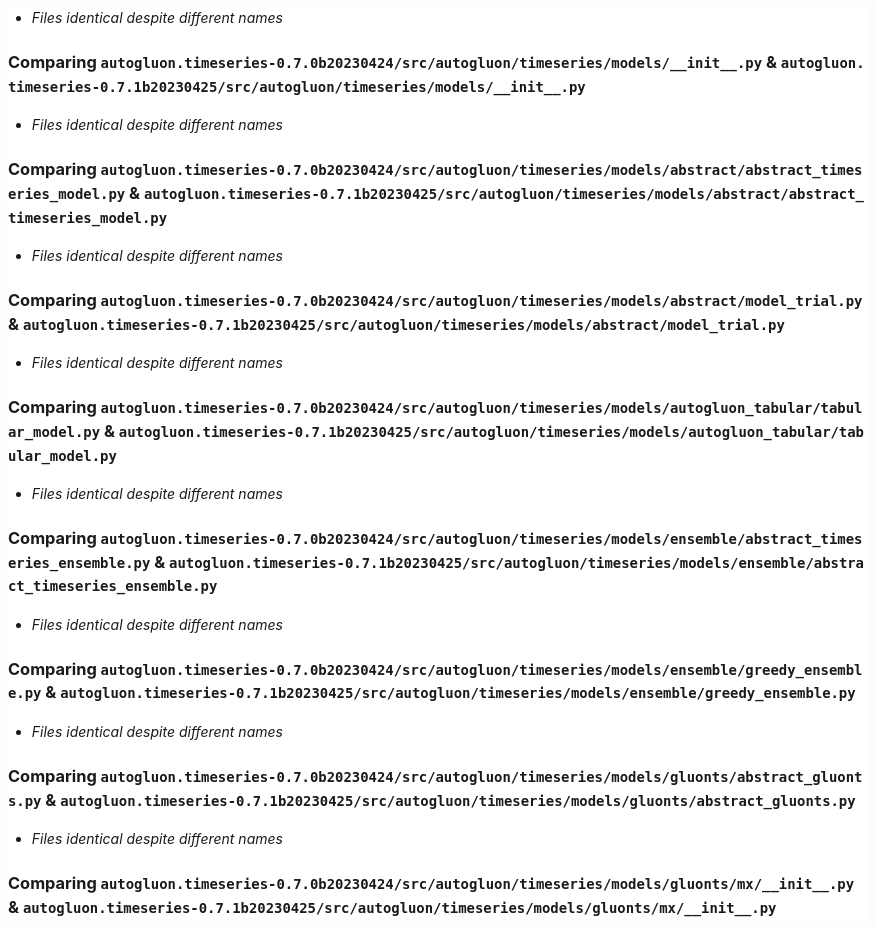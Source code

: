  * *Files identical despite different names*

### Comparing `autogluon.timeseries-0.7.0b20230424/src/autogluon/timeseries/models/__init__.py` & `autogluon.timeseries-0.7.1b20230425/src/autogluon/timeseries/models/__init__.py`

 * *Files identical despite different names*

### Comparing `autogluon.timeseries-0.7.0b20230424/src/autogluon/timeseries/models/abstract/abstract_timeseries_model.py` & `autogluon.timeseries-0.7.1b20230425/src/autogluon/timeseries/models/abstract/abstract_timeseries_model.py`

 * *Files identical despite different names*

### Comparing `autogluon.timeseries-0.7.0b20230424/src/autogluon/timeseries/models/abstract/model_trial.py` & `autogluon.timeseries-0.7.1b20230425/src/autogluon/timeseries/models/abstract/model_trial.py`

 * *Files identical despite different names*

### Comparing `autogluon.timeseries-0.7.0b20230424/src/autogluon/timeseries/models/autogluon_tabular/tabular_model.py` & `autogluon.timeseries-0.7.1b20230425/src/autogluon/timeseries/models/autogluon_tabular/tabular_model.py`

 * *Files identical despite different names*

### Comparing `autogluon.timeseries-0.7.0b20230424/src/autogluon/timeseries/models/ensemble/abstract_timeseries_ensemble.py` & `autogluon.timeseries-0.7.1b20230425/src/autogluon/timeseries/models/ensemble/abstract_timeseries_ensemble.py`

 * *Files identical despite different names*

### Comparing `autogluon.timeseries-0.7.0b20230424/src/autogluon/timeseries/models/ensemble/greedy_ensemble.py` & `autogluon.timeseries-0.7.1b20230425/src/autogluon/timeseries/models/ensemble/greedy_ensemble.py`

 * *Files identical despite different names*

### Comparing `autogluon.timeseries-0.7.0b20230424/src/autogluon/timeseries/models/gluonts/abstract_gluonts.py` & `autogluon.timeseries-0.7.1b20230425/src/autogluon/timeseries/models/gluonts/abstract_gluonts.py`

 * *Files identical despite different names*

### Comparing `autogluon.timeseries-0.7.0b20230424/src/autogluon/timeseries/models/gluonts/mx/__init__.py` & `autogluon.timeseries-0.7.1b20230425/src/autogluon/timeseries/models/gluonts/mx/__init__.py`
